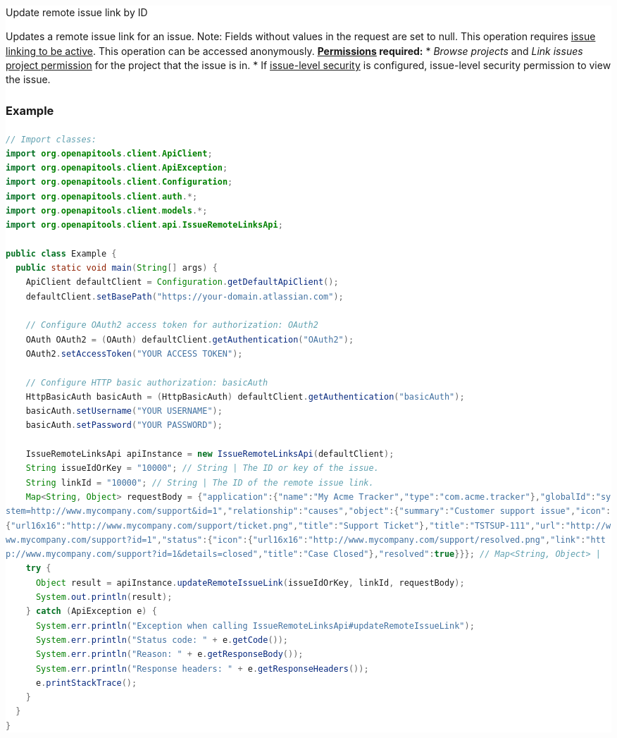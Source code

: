 Update remote issue link by ID

Updates a remote issue link for an issue.  Note: Fields without values in the request are set to null.  This operation requires [issue linking to be active](https://confluence.atlassian.com/x/yoXKM).  This operation can be accessed anonymously.  **[Permissions](#permissions) required:**   *  *Browse projects* and *Link issues* [project permission](https://confluence.atlassian.com/x/yodKLg) for the project that the issue is in.  *  If [issue-level security](https://confluence.atlassian.com/x/J4lKLg) is configured, issue-level security permission to view the issue.

### Example
```java
// Import classes:
import org.openapitools.client.ApiClient;
import org.openapitools.client.ApiException;
import org.openapitools.client.Configuration;
import org.openapitools.client.auth.*;
import org.openapitools.client.models.*;
import org.openapitools.client.api.IssueRemoteLinksApi;

public class Example {
  public static void main(String[] args) {
    ApiClient defaultClient = Configuration.getDefaultApiClient();
    defaultClient.setBasePath("https://your-domain.atlassian.com");
    
    // Configure OAuth2 access token for authorization: OAuth2
    OAuth OAuth2 = (OAuth) defaultClient.getAuthentication("OAuth2");
    OAuth2.setAccessToken("YOUR ACCESS TOKEN");

    // Configure HTTP basic authorization: basicAuth
    HttpBasicAuth basicAuth = (HttpBasicAuth) defaultClient.getAuthentication("basicAuth");
    basicAuth.setUsername("YOUR USERNAME");
    basicAuth.setPassword("YOUR PASSWORD");

    IssueRemoteLinksApi apiInstance = new IssueRemoteLinksApi(defaultClient);
    String issueIdOrKey = "10000"; // String | The ID or key of the issue.
    String linkId = "10000"; // String | The ID of the remote issue link.
    Map<String, Object> requestBody = {"application":{"name":"My Acme Tracker","type":"com.acme.tracker"},"globalId":"system=http://www.mycompany.com/support&id=1","relationship":"causes","object":{"summary":"Customer support issue","icon":{"url16x16":"http://www.mycompany.com/support/ticket.png","title":"Support Ticket"},"title":"TSTSUP-111","url":"http://www.mycompany.com/support?id=1","status":{"icon":{"url16x16":"http://www.mycompany.com/support/resolved.png","link":"http://www.mycompany.com/support?id=1&details=closed","title":"Case Closed"},"resolved":true}}}; // Map<String, Object> | 
    try {
      Object result = apiInstance.updateRemoteIssueLink(issueIdOrKey, linkId, requestBody);
      System.out.println(result);
    } catch (ApiException e) {
      System.err.println("Exception when calling IssueRemoteLinksApi#updateRemoteIssueLink");
      System.err.println("Status code: " + e.getCode());
      System.err.println("Reason: " + e.getResponseBody());
      System.err.println("Response headers: " + e.getResponseHeaders());
      e.printStackTrace();
    }
  }
}
```
